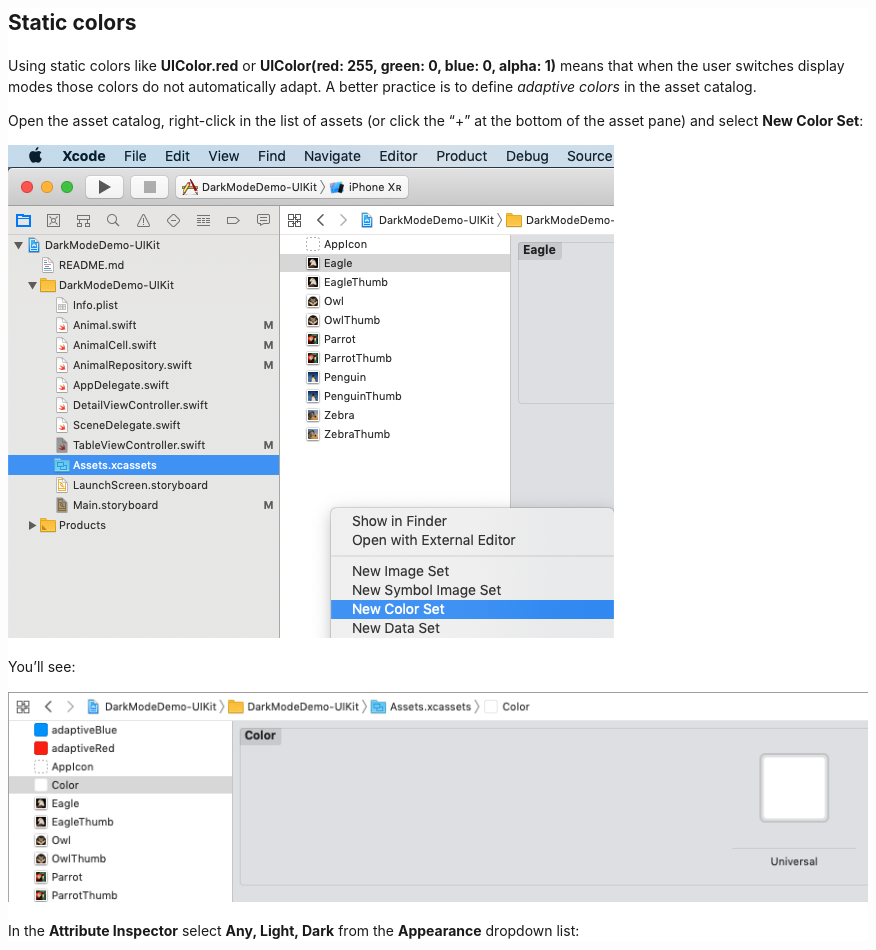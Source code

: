 ## Static colors
Using static colors like **UIColor.red** or **UIColor(red: 255, green: 0, blue: 0, alpha: 1)** means that when the user switches display modes 
those colors do not automatically adapt. A better practice is to define *adaptive colors* in the asset catalog.

Open the asset catalog, right-click in the list of assets (or click the “+” at the bottom of the asset pane) and select **New Color Set**:

![](./docs/assets/image01.jpg)

You’ll see:

![](./docs/assets/image02.jpg)

In the **Attribute Inspector** select **Any, Light, Dark** from the **Appearance** dropdown list:
